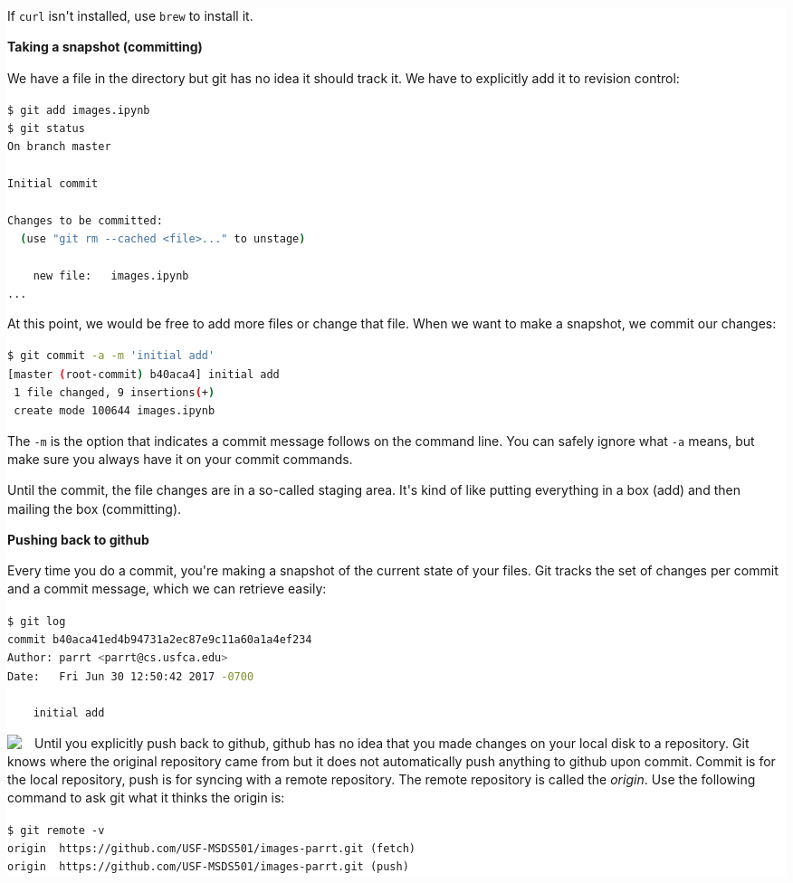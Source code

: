 If `curl` isn't installed, use `brew` to install it.


**Taking a snapshot (committing)**

We have a file in the directory but git has no idea it should track it. We have to explicitly add it to revision control:

```bash
$ git add images.ipynb
$ git status
On branch master

Initial commit

Changes to be committed:
  (use "git rm --cached <file>..." to unstage)

	new file:   images.ipynb
...
```

At this point, we would be free to add more files or change that file. When we want to make a snapshot, we commit our changes:

```bash
$ git commit -a -m 'initial add'
[master (root-commit) b40aca4] initial add
 1 file changed, 9 insertions(+)
 create mode 100644 images.ipynb
```

The `-m` is the option that indicates a commit message follows on the command line.  You can safely ignore what `-a` means, but make sure you always have it on your commit commands.

Until the commit, the file changes are in a so-called staging area. It's kind of like putting everything in a box (add) and then mailing the box (committing).

**Pushing back to github**

Every time you do a commit, you're making a snapshot of the current state of your files. Git tracks the set of changes per commit and a commit message, which we can retrieve easily:

```bash
$ git log
commit b40aca41ed4b94731a2ec87e9c11a60a1a4ef234
Author: parrt <parrt@cs.usfca.edu>
Date:   Fri Jun 30 12:50:42 2017 -0700

    initial add
```

<img src="images/redbang.png" width=30 align="left">Until you explicitly push back to github, github has no idea that you made changes on your local disk to a repository. Git knows where the original repository came from but it does not automatically push anything to github upon commit. Commit is for the local repository, push is for syncing with a remote repository.  The remote repository is called the *origin*. Use the following command to ask git what it thinks the origin is:

```
$ git remote -v
origin	https://github.com/USF-MSDS501/images-parrt.git (fetch)
origin	https://github.com/USF-MSDS501/images-parrt.git (push)
```
